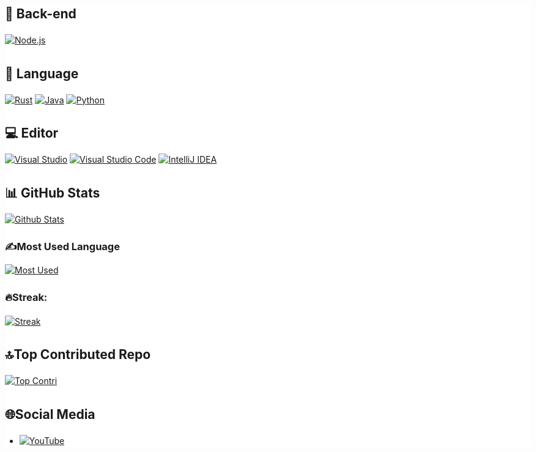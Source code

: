 ## 💽 Back-end
[![Node.js](https://img.shields.io/badge/Node.js-%23323330.svg?style=for-the-badge&logo=node.js&logoColor=339933)](https://github.com/MetallicAllex)

## 💬 Language

[![Rust](https://img.shields.io/badge/Rust(learning)-%23323330.svg?style=for-the-badge&logo=Rust&logoColor=FF7518)](https://github.com/MetallicAllex)
[![Java](https://img.shields.io/badge/java(learning)-%23323330.svg?style=for-the-badge&logo=oracle&logoColor=F80000)](https://github.com/MetallicAllex)
[![Python](https://img.shields.io/badge/python(learning)-%23323330.svg?style=for-the-badge&logo=python&logoColor=4382b4)](https://github.com/MetallicAllex)


## 💻 Editor

[![Visual Studio](https://img.shields.io/badge/Visual%20Studio-%23323330.svg?style=for-the-badge&logo=Visual%20Studio&logoColor=ce98fa)](https://code.visualstudio.com/)
[![Visual Studio Code](https://img.shields.io/badge/Visual%20Studio%20Code-%23323330.svg?style=for-the-badge&logo=Visual%20Studio%20Code&logoColor=007ACC)](https://code.visualstudio.com/)
[![IntelliJ IDEA](https://img.shields.io/badge/IntelliJ%20IDEA-%23323330.svg?style=for-the-badge&logo=IntelliJ%20IDEA&logoColor=91DFFF)](https://code.visualstudio.com/)

## 📊 GitHub Stats
[![Github Stats](https://github-readme-stats.vercel.app/api?username=MetallicAllex&theme=holi&hide_border=true&include_all_commits=true&count_private=true&show=reviews&show_icons=true&include_all_commits=true&locale=en)](https://github.com/MetallicAllex)

### ✍️Most Used Language
[![Most Used](https://github-readme-stats.vercel.app/api/top-langs/?username=MetallicAllex&theme=holi&hide_border=true&layout=compact&langs_count=47&custom_title=Language%20Used&include_all_commits=true&locale=en)](https://github.com/MetallicAllex)

### 🔥Streak:
[![Streak](https://github-readme-streak-stats.herokuapp.com/?user=MetallicAllex&theme=tokyonight&hide_border=true)](https://github.com/MetallicAllex)



## 🔝Top Contributed Repo
[![Top Contri](https://github-contributor-stats.vercel.app/api?username=MetallicAllex&limit=5&theme=tokyonight&combine_all_yearly_contributions=true&hide_border=true)](https://github.com/MetallicAllex)



## 🌐Social Media
* [![YouTube](https://img.shields.io/badge/YouTube-@MetallicAllex-f54242?logo=youtube&style=flat-square)](https://youtube.com/@MetallicAllex)
